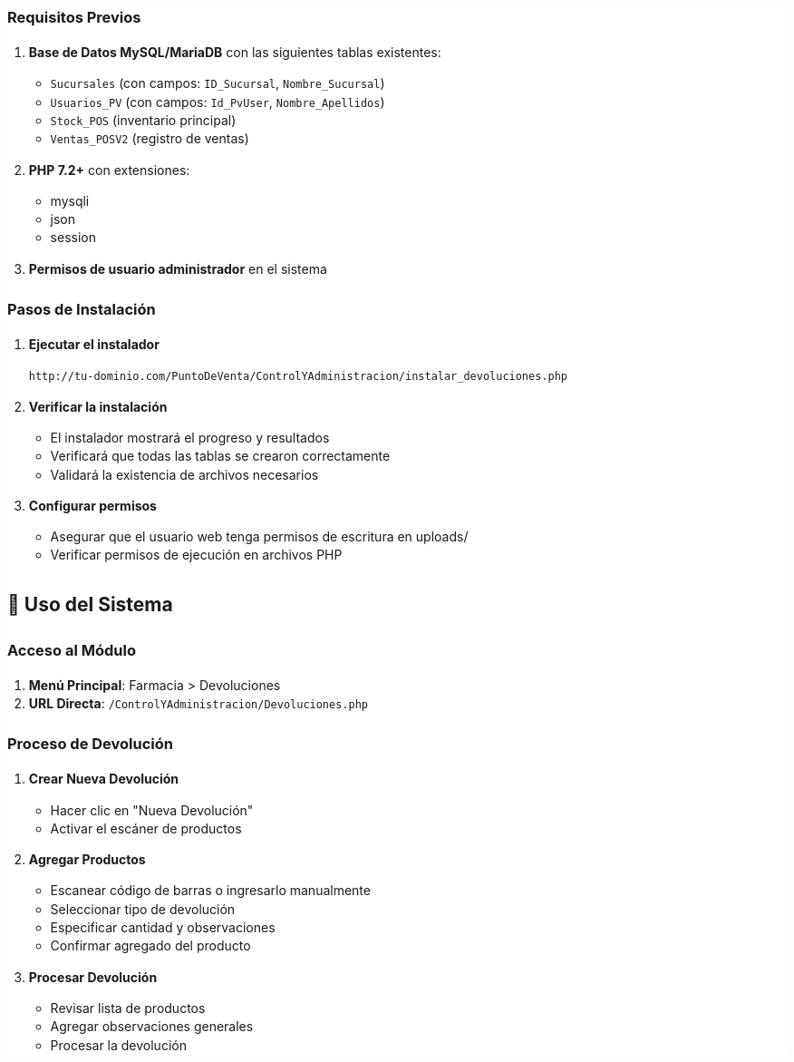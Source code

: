 ### Requisitos Previos

1. **Base de Datos MySQL/MariaDB** con las siguientes tablas existentes:
   - `Sucursales` (con campos: `ID_Sucursal`, `Nombre_Sucursal`)
   - `Usuarios_PV` (con campos: `Id_PvUser`, `Nombre_Apellidos`)
   - `Stock_POS` (inventario principal)
   - `Ventas_POSV2` (registro de ventas)

2. **PHP 7.2+** con extensiones:
   - mysqli
   - json
   - session

3. **Permisos de usuario administrador** en el sistema

### Pasos de Instalación

1. **Ejecutar el instalador**
   ```
   http://tu-dominio.com/PuntoDeVenta/ControlYAdministracion/instalar_devoluciones.php
   ```

2. **Verificar la instalación**
   - El instalador mostrará el progreso y resultados
   - Verificará que todas las tablas se crearon correctamente
   - Validará la existencia de archivos necesarios

3. **Configurar permisos**
   - Asegurar que el usuario web tenga permisos de escritura en uploads/
   - Verificar permisos de ejecución en archivos PHP

## 🎯 Uso del Sistema

### Acceso al Módulo

1. **Menú Principal**: Farmacia > Devoluciones
2. **URL Directa**: `/ControlYAdministracion/Devoluciones.php`

### Proceso de Devolución

1. **Crear Nueva Devolución**
   - Hacer clic en "Nueva Devolución"
   - Activar el escáner de productos

2. **Agregar Productos**
   - Escanear código de barras o ingresarlo manualmente
   - Seleccionar tipo de devolución
   - Especificar cantidad y observaciones
   - Confirmar agregado del producto

3. **Procesar Devolución**
   - Revisar lista de productos
   - Agregar observaciones generales
   - Procesar la devolución
